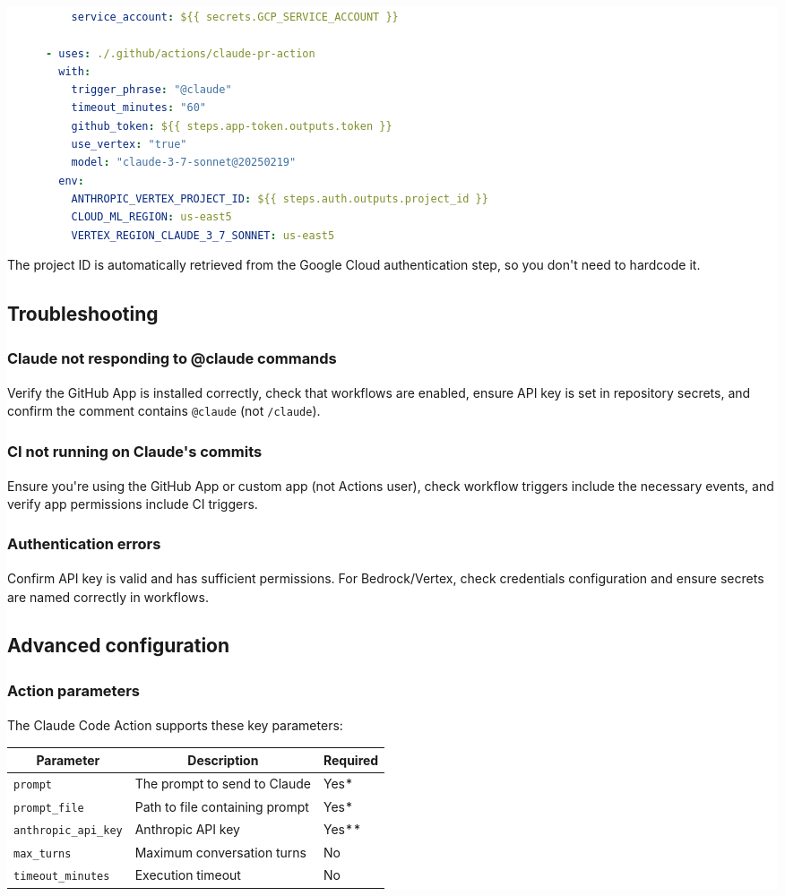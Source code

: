 ```yaml
          service_account: ${{ secrets.GCP_SERVICE_ACCOUNT }}

      - uses: ./.github/actions/claude-pr-action
        with:
          trigger_phrase: "@claude"
          timeout_minutes: "60"
          github_token: ${{ steps.app-token.outputs.token }}
          use_vertex: "true"
          model: "claude-3-7-sonnet@20250219"
        env:
          ANTHROPIC_VERTEX_PROJECT_ID: ${{ steps.auth.outputs.project_id }}
          CLOUD_ML_REGION: us-east5
          VERTEX_REGION_CLAUDE_3_7_SONNET: us-east5
```

The project ID is automatically retrieved from the Google Cloud authentication step, so you don't need to hardcode it.

## Troubleshooting

### Claude not responding to @claude commands

Verify the GitHub App is installed correctly, check that workflows are enabled, ensure API key is set in repository secrets, and confirm the comment contains `@claude` (not `/claude`).

### CI not running on Claude's commits

Ensure you're using the GitHub App or custom app (not Actions user), check workflow triggers include the necessary events, and verify app permissions include CI triggers.

### Authentication errors

Confirm API key is valid and has sufficient permissions. For Bedrock/Vertex, check credentials configuration and ensure secrets are named correctly in workflows.

## Advanced configuration

### Action parameters

The Claude Code Action supports these key parameters:

| Parameter | Description | Required |
| --- | --- | --- |
| `prompt` | The prompt to send to Claude | Yes\* |
| `prompt_file` | Path to file containing prompt | Yes\* |
| `anthropic_api_key` | Anthropic API key | Yes\*\* |
| `max_turns` | Maximum conversation turns | No |
| `timeout_minutes` | Execution timeout | No |
